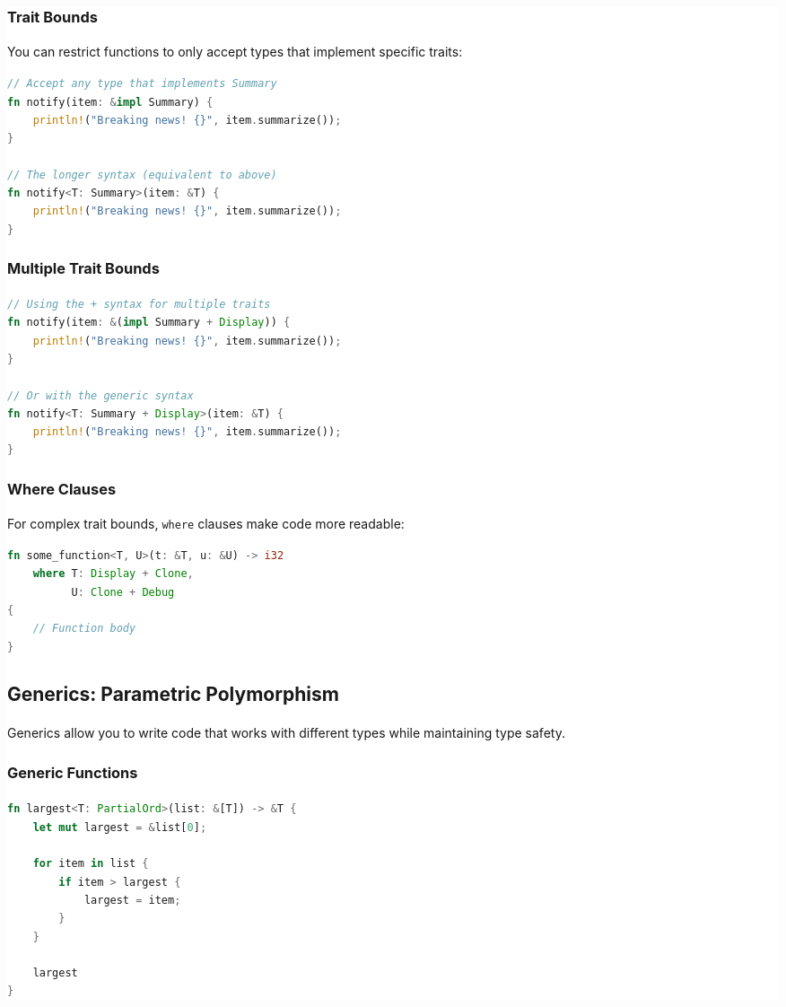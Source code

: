 ### Trait Bounds

You can restrict functions to only accept types that implement specific traits:

```rust
// Accept any type that implements Summary
fn notify(item: &impl Summary) {
    println!("Breaking news! {}", item.summarize());
}

// The longer syntax (equivalent to above)
fn notify<T: Summary>(item: &T) {
    println!("Breaking news! {}", item.summarize());
}
```

### Multiple Trait Bounds

```rust
// Using the + syntax for multiple traits
fn notify(item: &(impl Summary + Display)) {
    println!("Breaking news! {}", item.summarize());
}

// Or with the generic syntax
fn notify<T: Summary + Display>(item: &T) {
    println!("Breaking news! {}", item.summarize());
}
```

### Where Clauses

For complex trait bounds, `where` clauses make code more readable:

```rust
fn some_function<T, U>(t: &T, u: &U) -> i32
    where T: Display + Clone,
          U: Clone + Debug
{
    // Function body
}
```

## Generics: Parametric Polymorphism

Generics allow you to write code that works with different types while maintaining type safety.

### Generic Functions

```rust
fn largest<T: PartialOrd>(list: &[T]) -> &T {
    let mut largest = &list[0];

    for item in list {
        if item > largest {
            largest = item;
        }
    }

    largest
}
```
